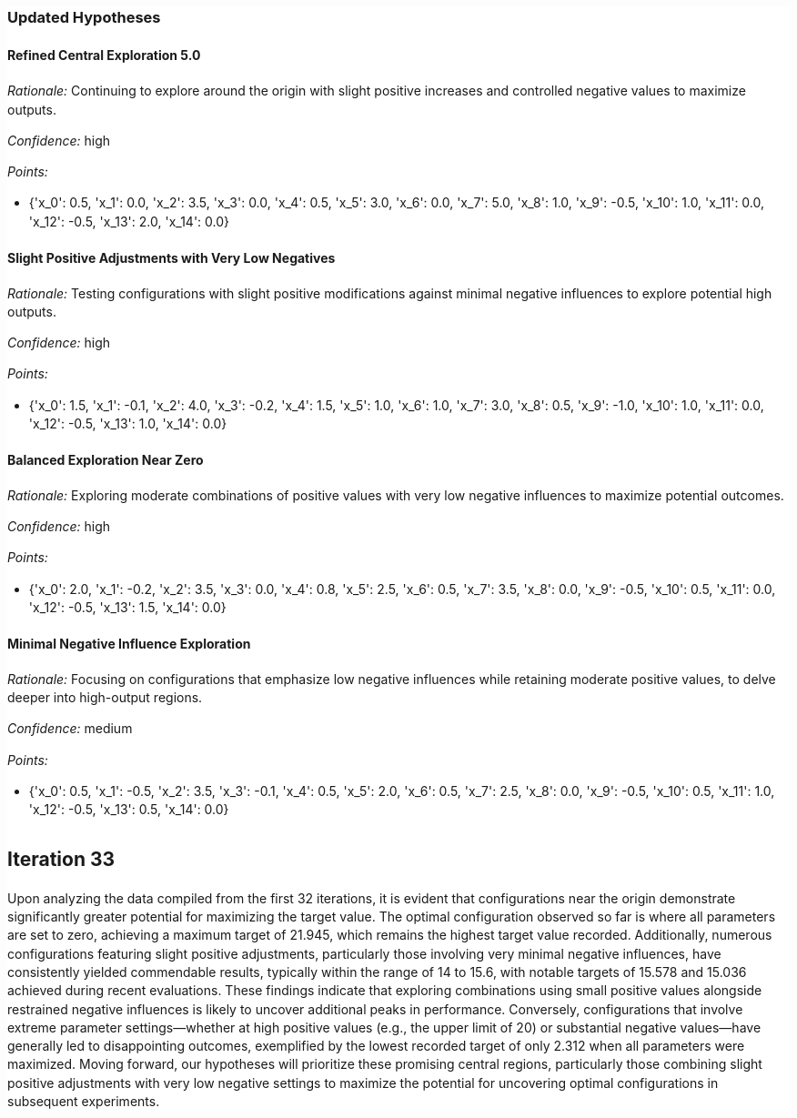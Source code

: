 ### Updated Hypotheses

#### Refined Central Exploration 5.0

*Rationale:* Continuing to explore around the origin with slight positive increases and controlled negative values to maximize outputs.

*Confidence:* high

*Points:*

- {'x_0': 0.5, 'x_1': 0.0, 'x_2': 3.5, 'x_3': 0.0, 'x_4': 0.5, 'x_5': 3.0, 'x_6': 0.0, 'x_7': 5.0, 'x_8': 1.0, 'x_9': -0.5, 'x_10': 1.0, 'x_11': 0.0, 'x_12': -0.5, 'x_13': 2.0, 'x_14': 0.0}

#### Slight Positive Adjustments with Very Low Negatives

*Rationale:* Testing configurations with slight positive modifications against minimal negative influences to explore potential high outputs.

*Confidence:* high

*Points:*

- {'x_0': 1.5, 'x_1': -0.1, 'x_2': 4.0, 'x_3': -0.2, 'x_4': 1.5, 'x_5': 1.0, 'x_6': 1.0, 'x_7': 3.0, 'x_8': 0.5, 'x_9': -1.0, 'x_10': 1.0, 'x_11': 0.0, 'x_12': -0.5, 'x_13': 1.0, 'x_14': 0.0}

#### Balanced Exploration Near Zero

*Rationale:* Exploring moderate combinations of positive values with very low negative influences to maximize potential outcomes.

*Confidence:* high

*Points:*

- {'x_0': 2.0, 'x_1': -0.2, 'x_2': 3.5, 'x_3': 0.0, 'x_4': 0.8, 'x_5': 2.5, 'x_6': 0.5, 'x_7': 3.5, 'x_8': 0.0, 'x_9': -0.5, 'x_10': 0.5, 'x_11': 0.0, 'x_12': -0.5, 'x_13': 1.5, 'x_14': 0.0}

#### Minimal Negative Influence Exploration

*Rationale:* Focusing on configurations that emphasize low negative influences while retaining moderate positive values, to delve deeper into high-output regions.

*Confidence:* medium

*Points:*

- {'x_0': 0.5, 'x_1': -0.5, 'x_2': 3.5, 'x_3': -0.1, 'x_4': 0.5, 'x_5': 2.0, 'x_6': 0.5, 'x_7': 2.5, 'x_8': 0.0, 'x_9': -0.5, 'x_10': 0.5, 'x_11': 1.0, 'x_12': -0.5, 'x_13': 0.5, 'x_14': 0.0}

## Iteration 33

Upon analyzing the data compiled from the first 32 iterations, it is evident that configurations near the origin demonstrate significantly greater potential for maximizing the target value. The optimal configuration observed so far is where all parameters are set to zero, achieving a maximum target of 21.945, which remains the highest target value recorded. Additionally, numerous configurations featuring slight positive adjustments, particularly those involving very minimal negative influences, have consistently yielded commendable results, typically within the range of 14 to 15.6, with notable targets of 15.578 and 15.036 achieved during recent evaluations. These findings indicate that exploring combinations using small positive values alongside restrained negative influences is likely to uncover additional peaks in performance. Conversely, configurations that involve extreme parameter settings—whether at high positive values (e.g., the upper limit of 20) or substantial negative values—have generally led to disappointing outcomes, exemplified by the lowest recorded target of only 2.312 when all parameters were maximized. Moving forward, our hypotheses will prioritize these promising central regions, particularly those combining slight positive adjustments with very low negative settings to maximize the potential for uncovering optimal configurations in subsequent experiments.
